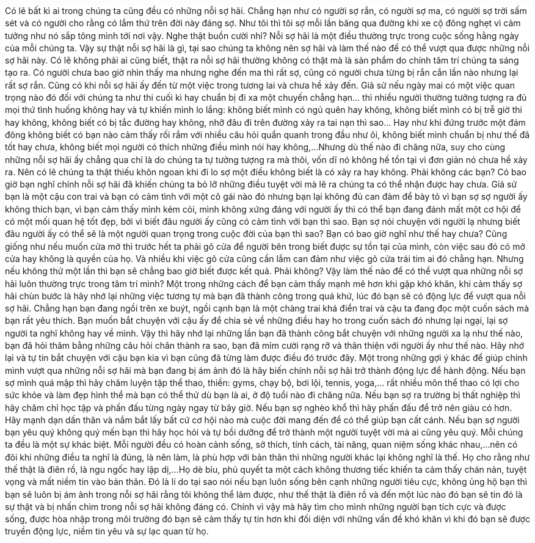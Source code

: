 Có lẽ bất kì ai trong chúng ta cũng đều có những nỗi sợ hãi. Chẳng hạn như có người sợ rắn, có người sợ ma, có người sợ trời sấm sét và có người cho rằng có lắm thứ trên đời này đáng sợ. Như tôi thì tôi sợ mỗi lần băng qua đường khi xe cộ đông nghẹt vì cảm tưởng như nó sắp tông mình tới nơi vậy. Nghe thật buồn cười nhỉ? Nỗi sợ hãi là một điều thường trực trong cuộc sống hằng ngày của mỗi chúng ta. Vậy sự thật nỗi sợ hãi là gì, tại sao chúng ta không nên sợ hãi và làm thế nào để có thể vượt qua được những nỗi sợ hãi này.
Có lẽ không phải ai cũng biết, thật ra nỗi sợ hãi thường không có thật mà là sản phẩm do chính tâm trí chúng ta sáng tạo ra. Có người chưa bao giờ nhìn thấy ma nhưng nghe đến ma thì rất sợ, cũng có người chưa từng bị rắn cắn lần nào nhưng lại rất sợ rắn. Cũng có khi nỗi sợ hãi ấy đến từ một việc trong tương lai và chưa hề xảy đến. Giả sử nếu ngày mai có một việc quan trọng nào đó đối với chúng ta như thi cuối kì hay chuẩn bị đi xa một chuyến chẳng hạn… thì nhiều người thường tưởng tượng ra đủ mọi thứ tình huống không hay và tự khiến mình lo lắng: không biết mình có ngủ quên hay không, không biết mình có bị trễ giờ thi hay không, không biết có bị tắc đường hay không, nhỡ đâu đi trên đường xảy ra tai nạn thì sao… Hay như khi đứng trước một đám đông không biết có bạn nào cảm thấy rối rắm với nhiều câu hỏi quẩn quanh trong đầu như ôi, không biết mình chuẩn bị như thế đã tốt hay chưa, không biết mọi người có thích những điều mình nói hay không,…Nhưng dù thế nào đi chăng nữa, suy cho cùng những nỗi sợ hãi ấy chẳng qua chỉ là do chúng ta tự tưởng tượng ra mà thôi, vốn dĩ nó không hề tồn tại vì đơn giản nó chưa hề xảy ra. Nên có lẽ chúng ta thật thiếu khôn ngoan khi đi lo sợ một điều không biết là có xảy ra hay không. Phải không các bạn?
Có bao giờ bạn nghĩ chính nỗi sợ hãi đã khiến chúng ta bỏ lỡ những điều tuyệt vời mà lẽ ra chúng ta có thể nhận được hay chưa. Giả sử bạn là một cậu con trai và bạn có cảm tình với một cô gái nào đó nhưng bạn lại không đủ can đảm để bày tỏ vì bạn sợ sợ người ấy không thích bạn, vì bạn cảm thấy mình kém cỏi, mình không xứng đáng với người ấy thì có thể bạn đang đánh mất một cơ hội để có một mối quan hệ tốt đẹp, bởi vì biết đâu người ấy cũng có cảm tình với bạn thì sao. Bạn sợ nói chuyện với người lạ nhưng biết đâu người ấy có thể sẽ là một người quan trọng trong cuộc đời của bạn thì sao? Bạn có bao giờ nghĩ như thế hay chưa? Cũng giống như nếu muốn cửa mở thì trước hết ta phải gõ cửa để người bên trong biết được sự tồn tại của mình, còn việc sau đó có mở cửa hay không là quyền của họ. Và nhiều khi việc gõ cửa cũng cần lắm can đảm như việc gõ cửa trái tim ai đó chẳng hạn. Nhưng nếu không thử một lần thì bạn sẽ chẳng bao giờ biết được kết quả. Phải không?
Vậy làm thế nào để có thể vượt qua những nỗi sợ hãi luôn thường trực trong tâm trí mình? Một trong những cách để bạn cảm thấy mạnh mẽ hơn khi gặp khó khăn, khi cảm thấy sợ hãi chùn bước là hãy nhớ lại những việc tương tự mà bạn đã thành công trong quá khứ, lúc đó bạn sẽ có động lực để vượt qua nỗi sợ hãi. Chẳng hạn bạn đang ngồi trên xe buýt, ngồi cạnh bạn là một chàng trai khá điển trai và cậu ta đang đọc một cuốn sách mà bạn rất yêu thích. Bạn muốn bắt chuyện với cậu ấy để chia sẻ về những điều hay ho trong cuốn sách đó nhưng lại ngại, lại sợ người ta nghĩ không hay về mình. Vậy thì hãy nhớ lại những lần bạn đã thành công bắt chuyện với những người xa lạ như thế nào, bạn đã hỏi thăm bằng những câu hỏi chân thành ra sao, bạn đã mỉm cười rạng rỡ và thân thiện với người ấy như thế nào. Hãy nhớ lại và tự tin bắt chuyện với cậu bạn kia vì bạn cũng đã từng làm được điều đó trước đây.
Một trong những gợi ý khác để giúp chính mình vượt qua những nỗi sợ hãi mà bạn đang bị ám ảnh đó là hãy biến chính nỗi sợ hãi trở thành động lực để hành động. Nếu bạn sợ mình quá mập thì hãy chăm luyện tập thể thao, thiền: gyms, chạy bộ, bơi lội, tennis, yoga,… rất nhiều môn thể thao có lợi cho sức khỏe và làm đẹp hình thể mà bạn có thể thử dù bạn là ai, ở độ tuổi nào đi chăng nữa. Nếu bạn sợ ra trường bị thất nghiệp thì hãy chăm chỉ học tập và phấn đấu từng ngày ngay từ bây giờ. Nếu bạn sợ nghèo khổ thì hãy phấn đấu để trở nên giàu có hơn. Hãy mạnh dạn dấn thân và nắm bắt lấy bất cứ cơ hội nào mà cuộc đời mang đến để có thể giúp bạn cất cánh. Nếu bạn sợ người bạn yêu quý không quý mến bạn thì hãy học hỏi và tự bồi dưỡng để trở thành một người tuyệt vời mà ai cũng yêu quý.
Mỗi chúng ta đều là một sự khác biệt. Mỗi người đều có hoàn cảnh sống, sở thích, tính cách, tài năng, quan niệm sống khác nhau,…nên có đôi khi những điều ta nghĩ là đúng, là nên làm, là phù hợp với bản thân thì những người khác lại không nghĩ là thế. Họ cho rằng như thế thật là điên rồ, là ngu ngốc hay lập dị,…Họ dè bỉu, phủ quyết ta một cách không thương tiếc khiến ta cảm thấy chán nản, tuyệt vọng và mất niềm tin vào bản thân. Đó là lí do tại sao nói nếu bạn luôn sống bên cạnh những người tiêu cực, không ủng hộ bạn thì bạn sẽ luôn bị ám ảnh trong nỗi sợ hãi rằng tôi không thể làm được, như thế thật là điên rồ và đến một lúc nào đó bạn sẽ tin đó là sự thật và bị nhấn chìm trong nỗi sợ hãi không đáng có. Chính vì vậy mà hãy tìm cho mình những người bạn tích cực và được sống, được hòa nhập trong môi trường đó bạn sẽ cảm thấy tự tin hơn khi đối diện với những vấn đề khó khăn vì khi đó bạn sẽ được truyền động lực, niềm tin yêu và sự lạc quan từ họ.